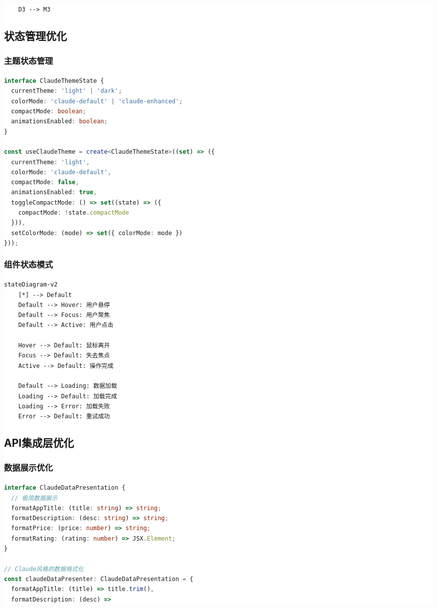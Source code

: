 ```mermaid
    D3 --> M3
```

## 状态管理优化

### 主题状态管理

```typescript
interface ClaudeThemeState {
  currentTheme: 'light' | 'dark';
  colorMode: 'claude-default' | 'claude-enhanced';
  compactMode: boolean;
  animationsEnabled: boolean;
}

const useClaudeTheme = create<ClaudeThemeState>((set) => ({
  currentTheme: 'light',
  colorMode: 'claude-default',
  compactMode: false,
  animationsEnabled: true,
  toggleCompactMode: () => set((state) => ({ 
    compactMode: !state.compactMode 
  })),
  setColorMode: (mode) => set({ colorMode: mode })
}));
```

### 组件状态模式

```mermaid
stateDiagram-v2
    [*] --> Default
    Default --> Hover: 用户悬停
    Default --> Focus: 用户聚焦
    Default --> Active: 用户点击
    
    Hover --> Default: 鼠标离开
    Focus --> Default: 失去焦点
    Active --> Default: 操作完成
    
    Default --> Loading: 数据加载
    Loading --> Default: 加载完成
    Loading --> Error: 加载失败
    Error --> Default: 重试成功
```

## API集成层优化

### 数据展示优化

```typescript
interface ClaudeDataPresentation {
  // 极简数据展示
  formatAppTitle: (title: string) => string;
  formatDescription: (desc: string) => string;
  formatPrice: (price: number) => string;
  formatRating: (rating: number) => JSX.Element;
}

// Claude风格的数据格式化
const claudeDataPresenter: ClaudeDataPresentation = {
  formatAppTitle: (title) => title.trim(),
  formatDescription: (desc) => 
```